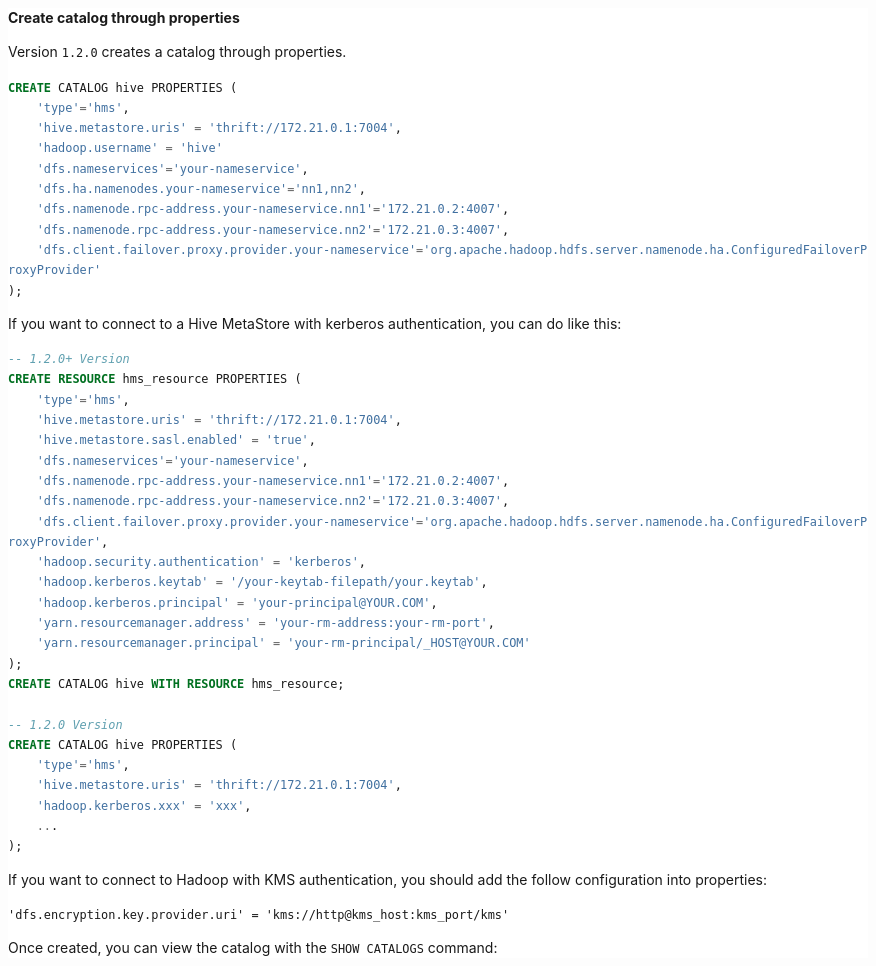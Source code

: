 **Create catalog through properties**

Version `1.2.0` creates a catalog through properties.
```sql
CREATE CATALOG hive PROPERTIES (
    'type'='hms',
    'hive.metastore.uris' = 'thrift://172.21.0.1:7004',
    'hadoop.username' = 'hive'
    'dfs.nameservices'='your-nameservice',
    'dfs.ha.namenodes.your-nameservice'='nn1,nn2',
    'dfs.namenode.rpc-address.your-nameservice.nn1'='172.21.0.2:4007',
    'dfs.namenode.rpc-address.your-nameservice.nn2'='172.21.0.3:4007',
    'dfs.client.failover.proxy.provider.your-nameservice'='org.apache.hadoop.hdfs.server.namenode.ha.ConfiguredFailoverProxyProvider'
);
```

If you want to connect to a Hive MetaStore with kerberos authentication, you can do like this:

```sql
-- 1.2.0+ Version
CREATE RESOURCE hms_resource PROPERTIES (
    'type'='hms',
    'hive.metastore.uris' = 'thrift://172.21.0.1:7004',
    'hive.metastore.sasl.enabled' = 'true',
    'dfs.nameservices'='your-nameservice',
    'dfs.namenode.rpc-address.your-nameservice.nn1'='172.21.0.2:4007',
    'dfs.namenode.rpc-address.your-nameservice.nn2'='172.21.0.3:4007',
    'dfs.client.failover.proxy.provider.your-nameservice'='org.apache.hadoop.hdfs.server.namenode.ha.ConfiguredFailoverProxyProvider',
    'hadoop.security.authentication' = 'kerberos',
    'hadoop.kerberos.keytab' = '/your-keytab-filepath/your.keytab',   
    'hadoop.kerberos.principal' = 'your-principal@YOUR.COM',
    'yarn.resourcemanager.address' = 'your-rm-address:your-rm-port',    
    'yarn.resourcemanager.principal' = 'your-rm-principal/_HOST@YOUR.COM'
);
CREATE CATALOG hive WITH RESOURCE hms_resource;

-- 1.2.0 Version
CREATE CATALOG hive PROPERTIES (
    'type'='hms',
    'hive.metastore.uris' = 'thrift://172.21.0.1:7004',
    'hadoop.kerberos.xxx' = 'xxx',
    ...
);
```

If you want to connect to Hadoop with KMS authentication, you should add the follow configuration into properties:
```
'dfs.encryption.key.provider.uri' = 'kms://http@kms_host:kms_port/kms'
```

Once created, you can view the catalog with the `SHOW CATALOGS` command:
